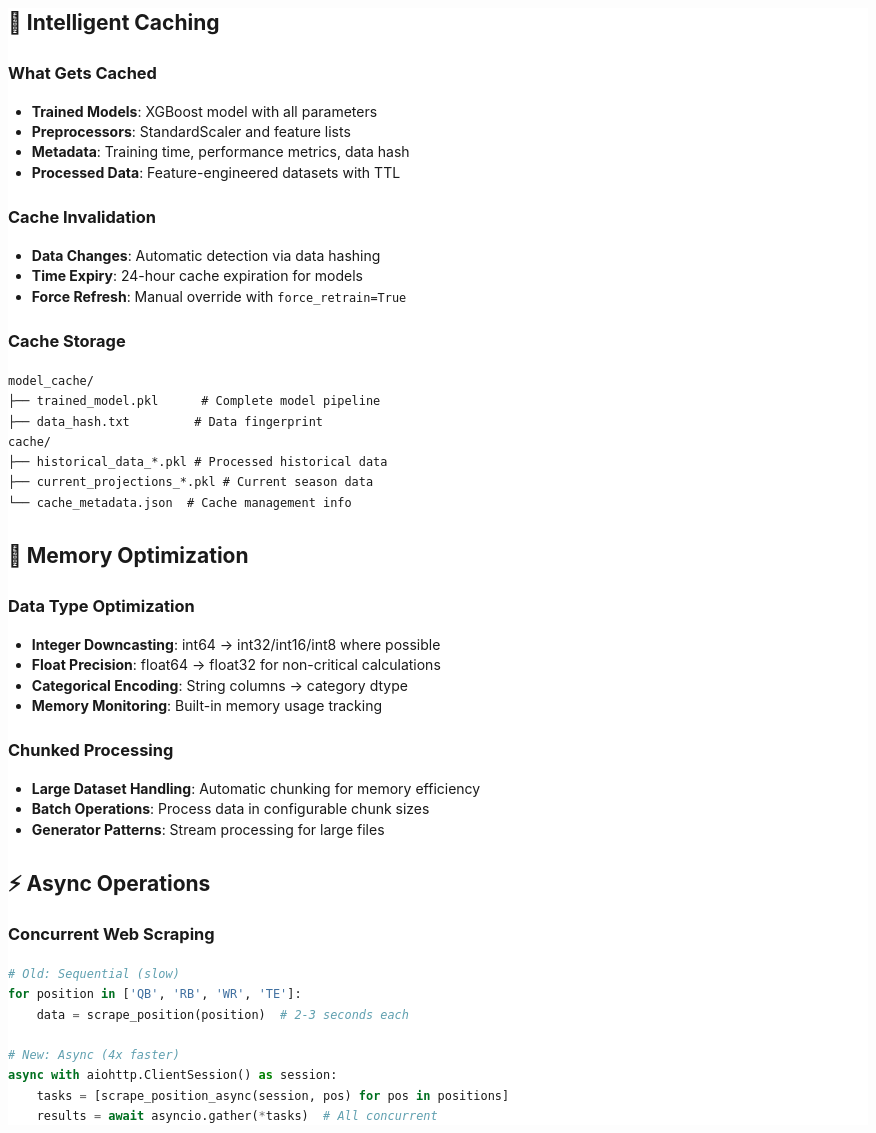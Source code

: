 ## 🧠 Intelligent Caching

### What Gets Cached
- **Trained Models**: XGBoost model with all parameters
- **Preprocessors**: StandardScaler and feature lists
- **Metadata**: Training time, performance metrics, data hash
- **Processed Data**: Feature-engineered datasets with TTL

### Cache Invalidation
- **Data Changes**: Automatic detection via data hashing
- **Time Expiry**: 24-hour cache expiration for models
- **Force Refresh**: Manual override with `force_retrain=True`

### Cache Storage
```
model_cache/
├── trained_model.pkl      # Complete model pipeline
├── data_hash.txt         # Data fingerprint
cache/
├── historical_data_*.pkl # Processed historical data
├── current_projections_*.pkl # Current season data
└── cache_metadata.json  # Cache management info
```

## 🔧 Memory Optimization

### Data Type Optimization
- **Integer Downcasting**: int64 → int32/int16/int8 where possible
- **Float Precision**: float64 → float32 for non-critical calculations
- **Categorical Encoding**: String columns → category dtype
- **Memory Monitoring**: Built-in memory usage tracking

### Chunked Processing
- **Large Dataset Handling**: Automatic chunking for memory efficiency
- **Batch Operations**: Process data in configurable chunk sizes
- **Generator Patterns**: Stream processing for large files

## ⚡ Async Operations

### Concurrent Web Scraping
```python
# Old: Sequential (slow)
for position in ['QB', 'RB', 'WR', 'TE']:
    data = scrape_position(position)  # 2-3 seconds each

# New: Async (4x faster)
async with aiohttp.ClientSession() as session:
    tasks = [scrape_position_async(session, pos) for pos in positions]
    results = await asyncio.gather(*tasks)  # All concurrent
```

